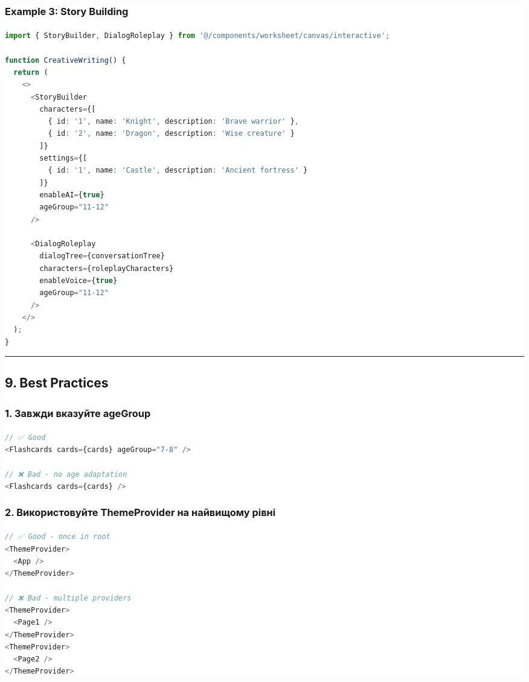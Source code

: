 ### Example 3: Story Building

```typescript
import { StoryBuilder, DialogRoleplay } from '@/components/worksheet/canvas/interactive';

function CreativeWriting() {
  return (
    <>
      <StoryBuilder
        characters={[
          { id: '1', name: 'Knight', description: 'Brave warrior' },
          { id: '2', name: 'Dragon', description: 'Wise creature' }
        ]}
        settings={[
          { id: '1', name: 'Castle', description: 'Ancient fortress' }
        ]}
        enableAI={true}
        ageGroup="11-12"
      />
      
      <DialogRoleplay
        dialogTree={conversationTree}
        characters={roleplayCharacters}
        enableVoice={true}
        ageGroup="11-12"
      />
    </>
  );
}
```

---

## 9. Best Practices

### 1. Завжди вказуйте ageGroup
```typescript
// ✅ Good
<Flashcards cards={cards} ageGroup="7-8" />

// ❌ Bad - no age adaptation
<Flashcards cards={cards} />
```

### 2. Використовуйте ThemeProvider на найвищому рівні
```typescript
// ✅ Good - once in root
<ThemeProvider>
  <App />
</ThemeProvider>

// ❌ Bad - multiple providers
<ThemeProvider>
  <Page1 />
</ThemeProvider>
<ThemeProvider>
  <Page2 />
</ThemeProvider>
```
